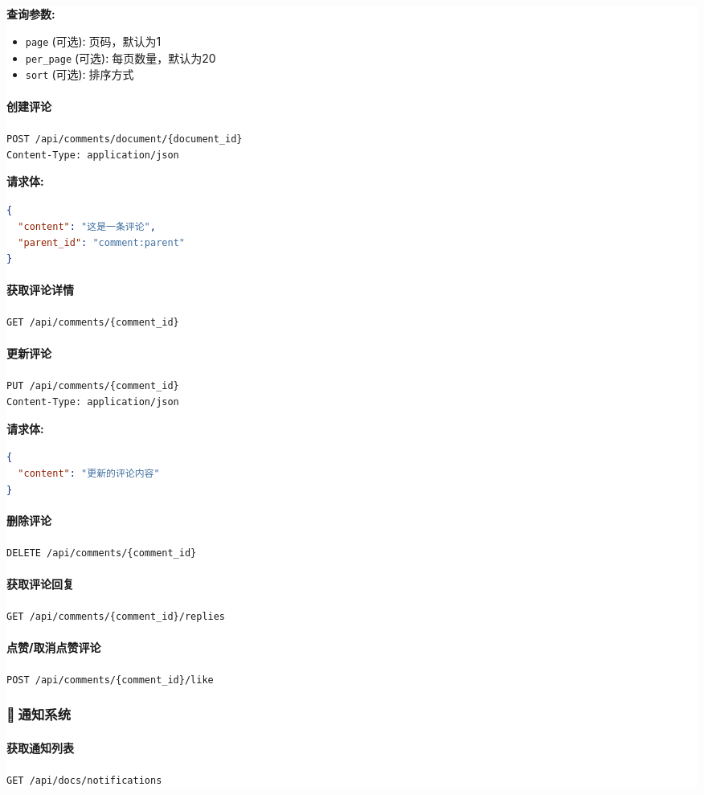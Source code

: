 **查询参数:**
- `page` (可选): 页码，默认为1
- `per_page` (可选): 每页数量，默认为20
- `sort` (可选): 排序方式

#### 创建评论
```http
POST /api/comments/document/{document_id}
Content-Type: application/json
```

**请求体:**
```json
{
  "content": "这是一条评论",
  "parent_id": "comment:parent"
}
```

#### 获取评论详情
```http
GET /api/comments/{comment_id}
```

#### 更新评论
```http
PUT /api/comments/{comment_id}
Content-Type: application/json
```

**请求体:**
```json
{
  "content": "更新的评论内容"
}
```

#### 删除评论
```http
DELETE /api/comments/{comment_id}
```

#### 获取评论回复
```http
GET /api/comments/{comment_id}/replies
```

#### 点赞/取消点赞评论
```http
POST /api/comments/{comment_id}/like
```

### 🔔 通知系统

#### 获取通知列表
```http
GET /api/docs/notifications
```
